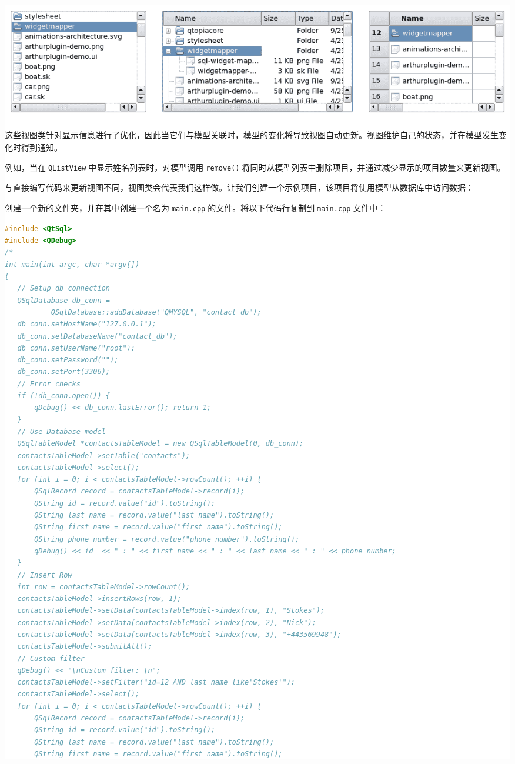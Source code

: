![](img/53964bc3-b460-4fb7-b758-6a1b0e60b01d.png)

这些视图类针对显示信息进行了优化，因此当它们与模型关联时，模型的变化将导致视图自动更新。视图维护自己的状态，并在模型发生变化时得到通知。

例如，当在 `QListView` 中显示姓名列表时，对模型调用 `remove()` 将同时从模型列表中删除项目，并通过减少显示的项目数量来更新视图。

与直接编写代码来更新视图不同，视图类会代表我们这样做。让我们创建一个示例项目，该项目将使用模型从数据库中访问数据：

创建一个新的文件夹，并在其中创建一个名为 `main.cpp` 的文件。将以下代码行复制到 `main.cpp` 文件中：

```cpp
#include <QtSql>
#include <QDebug>
/*
int main(int argc, char *argv[])
{
   // Setup db connection
   QSqlDatabase db_conn =
           QSqlDatabase::addDatabase("QMYSQL", "contact_db");
   db_conn.setHostName("127.0.0.1");
   db_conn.setDatabaseName("contact_db");
   db_conn.setUserName("root");
   db_conn.setPassword("");
   db_conn.setPort(3306);
   // Error checks
   if (!db_conn.open()) {
       qDebug() << db_conn.lastError(); return 1;
   }
   // Use Database model
   QSqlTableModel *contactsTableModel = new QSqlTableModel(0, db_conn);
   contactsTableModel->setTable("contacts");
   contactsTableModel->select();
   for (int i = 0; i < contactsTableModel->rowCount(); ++i) {
       QSqlRecord record = contactsTableModel->record(i);
       QString id = record.value("id").toString();
       QString last_name = record.value("last_name").toString();
       QString first_name = record.value("first_name").toString();
       QString phone_number = record.value("phone_number").toString();
       qDebug() << id  << " : " << first_name << " : " << last_name << " : " << phone_number;
   }
   // Insert Row
   int row = contactsTableModel->rowCount();
   contactsTableModel->insertRows(row, 1);
   contactsTableModel->setData(contactsTableModel->index(row, 1), "Stokes");
   contactsTableModel->setData(contactsTableModel->index(row, 2), "Nick");
   contactsTableModel->setData(contactsTableModel->index(row, 3), "+443569948");
   contactsTableModel->submitAll();
   // Custom filter
   qDebug() << "\nCustom filter: \n";
   contactsTableModel->setFilter("id=12 AND last_name like'Stokes'");
   contactsTableModel->select();
   for (int i = 0; i < contactsTableModel->rowCount(); ++i) {
       QSqlRecord record = contactsTableModel->record(i);
       QString id = record.value("id").toString();
       QString last_name = record.value("last_name").toString();
       QString first_name = record.value("first_name").toString();
```